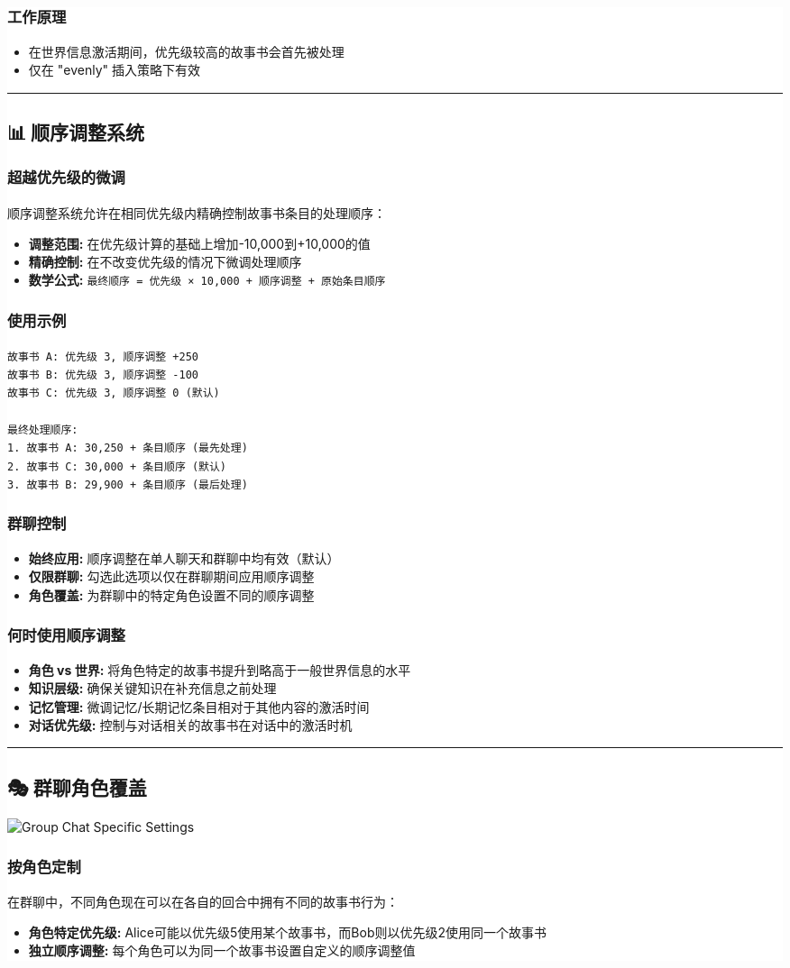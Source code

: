 ### **工作原理**
- 在世界信息激活期间，优先级较高的故事书会首先被处理
- 仅在 "evenly" 插入策略下有效

---

## 📊 顺序调整系统

### **超越优先级的微调**
顺序调整系统允许在相同优先级内精确控制故事书条目的处理顺序：

- **调整范围:** 在优先级计算的基础上增加-10,000到+10,000的值
- **精确控制:** 在不改变优先级的情况下微调处理顺序
- **数学公式:** `最终顺序 = 优先级 × 10,000 + 顺序调整 + 原始条目顺序`

### **使用示例**
```
故事书 A: 优先级 3, 顺序调整 +250
故事书 B: 优先级 3, 顺序调整 -100
故事书 C: 优先级 3, 顺序调整 0 (默认)

最终处理顺序:
1. 故事书 A: 30,250 + 条目顺序 (最先处理)
2. 故事书 C: 30,000 + 条目顺序 (默认)
3. 故事书 B: 29,900 + 条目顺序 (最后处理)
```

### **群聊控制**
- **始终应用:** 顺序调整在单人聊天和群聊中均有效（默认）
- **仅限群聊:** 勾选此选项以仅在群聊期间应用顺序调整
- **角色覆盖:** 为群聊中的特定角色设置不同的顺序调整

### **何时使用顺序调整**
- **角色 vs 世界:** 将角色特定的故事书提升到略高于一般世界信息的水平
- **知识层级:** 确保关键知识在补充信息之前处理
- **记忆管理:** 微调记忆/长期记忆条目相对于其他内容的激活时间
- **对话优先级:** 控制与对话相关的故事书在对话中的激活时机

---

## 🎭 群聊角色覆盖

![Group Chat Specific Settings](https://github.com/aikohanasaki/imagehost/blob/main/STLO%20group.png)

### **按角色定制**
在群聊中，不同角色现在可以在各自的回合中拥有不同的故事书行为：

- **角色特定优先级:** Alice可能以优先级5使用某个故事书，而Bob则以优先级2使用同一个故事书
- **独立顺序调整:** 每个角色可以为同一个故事书设置自定义的顺序调整值

